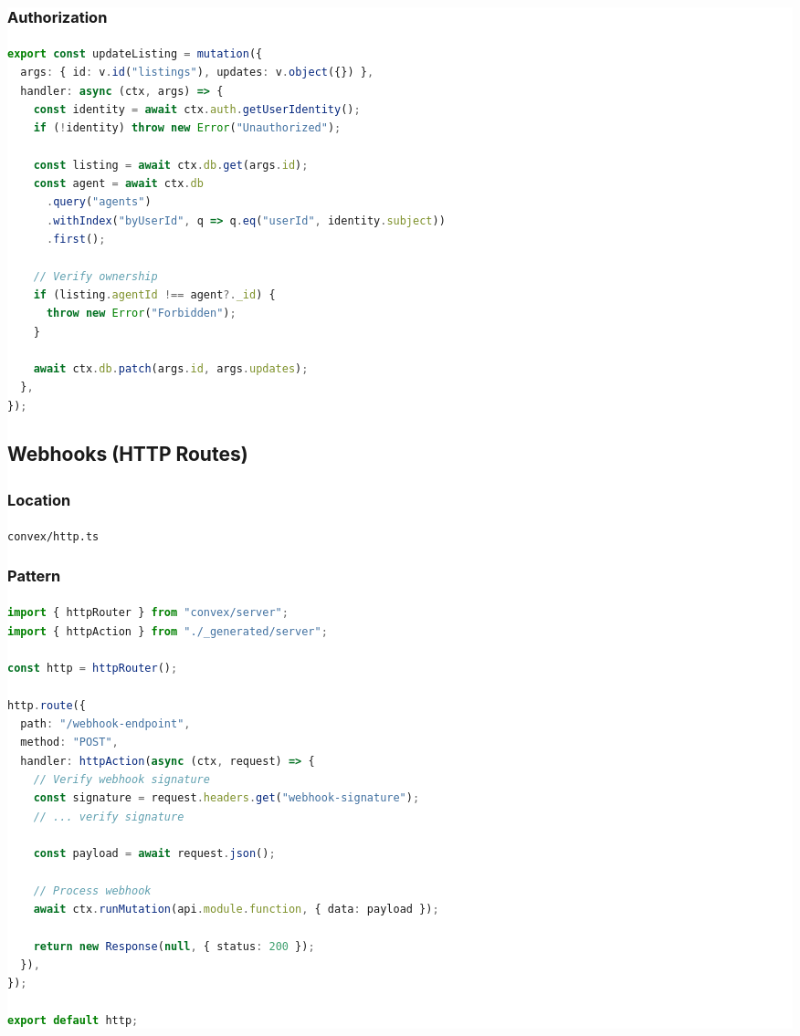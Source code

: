 ### Authorization
```typescript
export const updateListing = mutation({
  args: { id: v.id("listings"), updates: v.object({}) },
  handler: async (ctx, args) => {
    const identity = await ctx.auth.getUserIdentity();
    if (!identity) throw new Error("Unauthorized");
    
    const listing = await ctx.db.get(args.id);
    const agent = await ctx.db
      .query("agents")
      .withIndex("byUserId", q => q.eq("userId", identity.subject))
      .first();
    
    // Verify ownership
    if (listing.agentId !== agent?._id) {
      throw new Error("Forbidden");
    }
    
    await ctx.db.patch(args.id, args.updates);
  },
});
```

## Webhooks (HTTP Routes)

### Location
`convex/http.ts`

### Pattern
```typescript
import { httpRouter } from "convex/server";
import { httpAction } from "./_generated/server";

const http = httpRouter();

http.route({
  path: "/webhook-endpoint",
  method: "POST",
  handler: httpAction(async (ctx, request) => {
    // Verify webhook signature
    const signature = request.headers.get("webhook-signature");
    // ... verify signature
    
    const payload = await request.json();
    
    // Process webhook
    await ctx.runMutation(api.module.function, { data: payload });
    
    return new Response(null, { status: 200 });
  }),
});

export default http;
```
